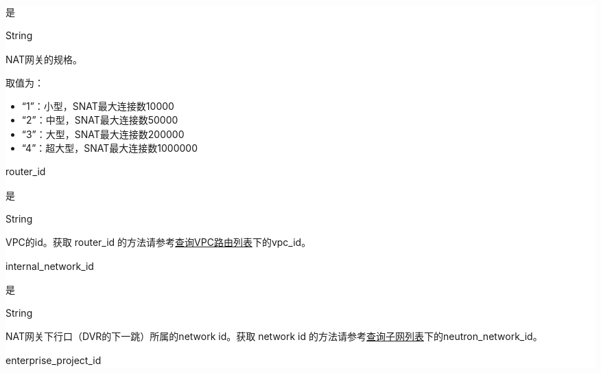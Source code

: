 </td>
<td class="cellrowborder" valign="top" width="13.69%" headers="mcps1.2.5.1.2 "><p id="zh-cn_topic_0168797238_p195191927143014"><a name="zh-cn_topic_0168797238_p195191927143014"></a><a name="zh-cn_topic_0168797238_p195191927143014"></a>是</p>
</td>
<td class="cellrowborder" valign="top" width="13.309999999999999%" headers="mcps1.2.5.1.3 "><p id="zh-cn_topic_0168797238_p1859312144498"><a name="zh-cn_topic_0168797238_p1859312144498"></a><a name="zh-cn_topic_0168797238_p1859312144498"></a>String</p>
</td>
<td class="cellrowborder" valign="top" width="50.06%" headers="mcps1.2.5.1.4 "><p id="zh-cn_topic_0168797238_p251962719307"><a name="zh-cn_topic_0168797238_p251962719307"></a><a name="zh-cn_topic_0168797238_p251962719307"></a>NAT网关的规格。</p>
<p id="zh-cn_topic_0168797238_p15191327183013"><a name="zh-cn_topic_0168797238_p15191327183013"></a><a name="zh-cn_topic_0168797238_p15191327183013"></a>取值为：</p>
<a name="zh-cn_topic_0168797238_ul151911279307"></a><a name="zh-cn_topic_0168797238_ul151911279307"></a><ul id="zh-cn_topic_0168797238_ul151911279307"><li>“1”：小型，SNAT最大连接数10000</li><li>“2”：中型，SNAT最大连接数50000</li><li>“3”：大型，SNAT最大连接数200000</li><li>“4”：超大型，SNAT最大连接数1000000</li></ul>
</td>
</tr>
<tr id="zh-cn_topic_0168797238_row35192277306"><td class="cellrowborder" valign="top" width="22.939999999999998%" headers="mcps1.2.5.1.1 "><p id="zh-cn_topic_0168797238_p55191827103018"><a name="zh-cn_topic_0168797238_p55191827103018"></a><a name="zh-cn_topic_0168797238_p55191827103018"></a>router_id</p>
</td>
<td class="cellrowborder" valign="top" width="13.69%" headers="mcps1.2.5.1.2 "><p id="zh-cn_topic_0168797238_p1751942763015"><a name="zh-cn_topic_0168797238_p1751942763015"></a><a name="zh-cn_topic_0168797238_p1751942763015"></a>是</p>
</td>
<td class="cellrowborder" valign="top" width="13.309999999999999%" headers="mcps1.2.5.1.3 "><p id="zh-cn_topic_0168797238_p19519152720308"><a name="zh-cn_topic_0168797238_p19519152720308"></a><a name="zh-cn_topic_0168797238_p19519152720308"></a>String</p>
</td>
<td class="cellrowborder" valign="top" width="50.06%" headers="mcps1.2.5.1.4 "><p id="zh-cn_topic_0168797238_p151972713301"><a name="zh-cn_topic_0168797238_p151972713301"></a><a name="zh-cn_topic_0168797238_p151972713301"></a>VPC的id。获取 router_id 的方法请参考<a href="https://support.huaweicloud.com/api-vpc/zh-cn_topic_0075677492.html" target="_blank" rel="noopener noreferrer">查询VPC路由列表</a>下的vpc_id。</p>
</td>
</tr>
<tr id="zh-cn_topic_0168797238_row10519172753011"><td class="cellrowborder" valign="top" width="22.939999999999998%" headers="mcps1.2.5.1.1 "><p id="zh-cn_topic_0168797238_p45191127163011"><a name="zh-cn_topic_0168797238_p45191127163011"></a><a name="zh-cn_topic_0168797238_p45191127163011"></a>internal_network_id</p>
</td>
<td class="cellrowborder" valign="top" width="13.69%" headers="mcps1.2.5.1.2 "><p id="zh-cn_topic_0168797238_p1051910279307"><a name="zh-cn_topic_0168797238_p1051910279307"></a><a name="zh-cn_topic_0168797238_p1051910279307"></a>是</p>
</td>
<td class="cellrowborder" valign="top" width="13.309999999999999%" headers="mcps1.2.5.1.3 "><p id="zh-cn_topic_0168797238_p85191527133017"><a name="zh-cn_topic_0168797238_p85191527133017"></a><a name="zh-cn_topic_0168797238_p85191527133017"></a>String</p>
</td>
<td class="cellrowborder" valign="top" width="50.06%" headers="mcps1.2.5.1.4 "><p id="zh-cn_topic_0168797238_p751917272301"><a name="zh-cn_topic_0168797238_p751917272301"></a><a name="zh-cn_topic_0168797238_p751917272301"></a>NAT网关下行口（DVR的下一跳）所属的network id。获取 network id 的方法请参考<a href="https://support.huaweicloud.com/api-vpc/zh-cn_topic_0075677492.html" target="_blank" rel="noopener noreferrer">查询子网列表</a>下的neutron_network_id。</p>
</td>
</tr>
<tr id="zh-cn_topic_0168797238_row641351331917"><td class="cellrowborder" valign="top" width="22.939999999999998%" headers="mcps1.2.5.1.1 "><p id="zh-cn_topic_0168797238_p119337283196"><a name="zh-cn_topic_0168797238_p119337283196"></a><a name="zh-cn_topic_0168797238_p119337283196"></a>enterprise_project_id</p>
</td>